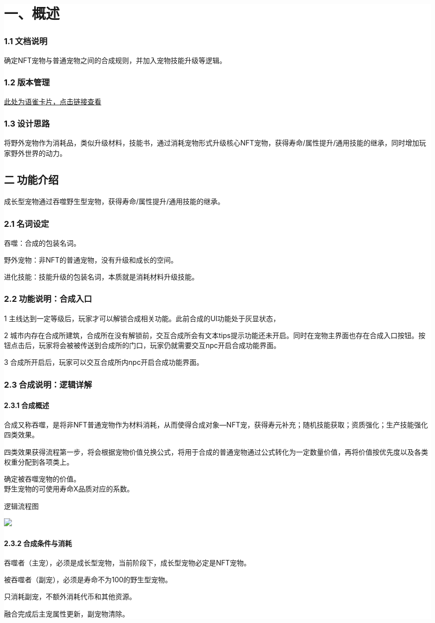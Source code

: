 #  一、概述
### 1.1 文档说明
确定NFT宠物与普通宠物之间的合成规则，并加入宠物技能升级等逻辑。



### 1.2 版本管理
[此处为语雀卡片，点击链接查看](https://www.yuque.com/cod5mf/iwqppn/mw0pgr5og1l9fiuz#auzW2)

### 1.3 设计思路
将野外宠物作为消耗品，类似升级材料，技能书，通过消耗宠物形式升级核心NFT宠物，获得寿命/属性提升/通用技能的继承，同时增加玩家野外世界的动力。

## 二 功能介绍
 成长型宠物通过吞噬野生型宠物，获得寿命/属性提升/通用技能的继承。

### 2.1 名词设定
吞噬：合成的包装名词。

野外宠物：非NFT的普通宠物，没有升级和成长的空间。

进化技能：技能升级的包装名词，本质就是消耗材料升级技能。

### 2.2 功能说明：合成入口
1 主线达到一定等级后，玩家才可以解锁合成相关功能。此前合成的UI功能处于灰显状态，

2 城市内存在合成所建筑，合成所在没有解锁前，交互合成所会有文本tips提示功能还未开启。同时在宠物主界面也存在合成入口按钮。按钮点击后，玩家将会被被传送到合成所的门口，玩家仍就需要交互npc开启合成功能界面。

3 合成所开启后，玩家可以交互合成所内npc开启合成功能界面。

### 2.3 合成说明：逻辑详解
#### 2.3.1 合成概述
合成又称吞噬，是将非NFT普通宠物作为材料消耗，从而使得合成对象—NFT宠，获得寿元补充；随机技能获取；资质强化；生产技能强化四类效果。

四类效果获得流程第一步，将会根据宠物价值兑换公式，将用于合成的普通宠物通过公式转化为一定数量价值，再将价值按优先度以及各类权重分配到各项类上。

确定被吞噬宠物的价值。  
野生宠物的可使用寿命X品质对应的系数。

逻辑流程图

![](https://cdn.nlark.com/yuque/0/2024/png/45603655/1720176599341-8e87cb91-7f9e-45d6-af29-464177859a1f.png)

#### 2.3.2 合成条件与消耗
吞噬者（主宠），必须是成长型宠物，当前阶段下，成长型宠物必定是NFT宠物。

被吞噬者（副宠），必须是寿命不为100的野生型宠物。

只消耗副宠，不额外消耗代币和其他资源。

融合完成后主宠属性更新，副宠物清除。
